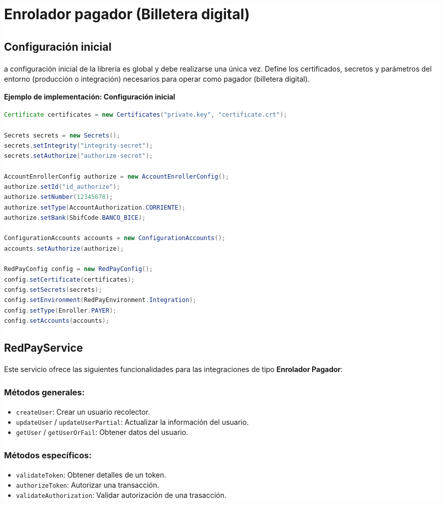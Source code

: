 # Enrolador pagador (Billetera digital)

## Configuración inicial

a configuración inicial de la librería es global y debe realizarse una única vez. Define los certificados, secretos y parámetros del entorno (producción o integración) necesarios para operar como pagador (billetera digital).

**Ejemplo de implementación: Configuración inicial**

```java
Certificate certificates = new Certificates("private.key", "certificate.crt");

Secrets secrets = new Secrets();
secrets.setIntegrity("integrity-secret");
secrets.setAuthorize("authorize-secret");

AccountEnrollerConfig authorize = new AccountEnrollerConfig();
authorize.setId("id_authorize");
authorize.setNumber(12345678);
authorize.setType(AccountAuthorization.CORRIENTE);
authorize.setBank(SbifCode.BANCO_BICE);

ConfigurationAccounts accounts = new ConfigurationAccounts();
accounts.setAuthorize(authorize);

RedPayConfig config = new RedPayConfig();
config.setCertificate(certificates);
config.setSecrets(secrets);
config.setEnvironment(RedPayEnvironment.Integration);
config.setType(Enroller.PAYER);
config.setAccounts(accounts);
```

## RedPayService

Este servicio ofrece las siguientes funcionalidades para las integraciones de tipo **Enrolador Pagador**:

### Métodos generales:

- `createUser`: Crear un usuario recolector.
- `updateUser` / `updateUserPartial`: Actualizar la información del usuario.
- `getUser` / `getUserOrFail`: Obtener datos del usuario.

### Métodos específicos:

- `validateToken`: Obtener detalles de un token.
- `authorizeToken`: Autorizar una transacción.
- `validateAuthorization`: Validar autorización de una trasacción.
